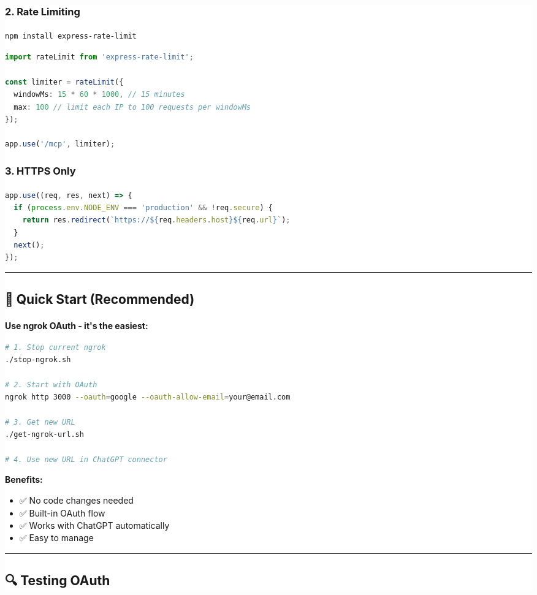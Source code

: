 ### 2. Rate Limiting
```bash
npm install express-rate-limit
```

```typescript
import rateLimit from 'express-rate-limit';

const limiter = rateLimit({
  windowMs: 15 * 60 * 1000, // 15 minutes
  max: 100 // limit each IP to 100 requests per windowMs
});

app.use('/mcp', limiter);
```

### 3. HTTPS Only
```typescript
app.use((req, res, next) => {
  if (process.env.NODE_ENV === 'production' && !req.secure) {
    return res.redirect(`https://${req.headers.host}${req.url}`);
  }
  next();
});
```

---

## 🚀 Quick Start (Recommended)

**Use ngrok OAuth - it's the easiest:**

```bash
# 1. Stop current ngrok
./stop-ngrok.sh

# 2. Start with OAuth
ngrok http 3000 --oauth=google --oauth-allow-email=your@email.com

# 3. Get new URL
./get-ngrok-url.sh

# 4. Use new URL in ChatGPT connector
```

**Benefits:**
- ✅ No code changes needed
- ✅ Built-in OAuth flow
- ✅ Works with ChatGPT automatically
- ✅ Easy to manage

---

## 🔍 Testing OAuth
